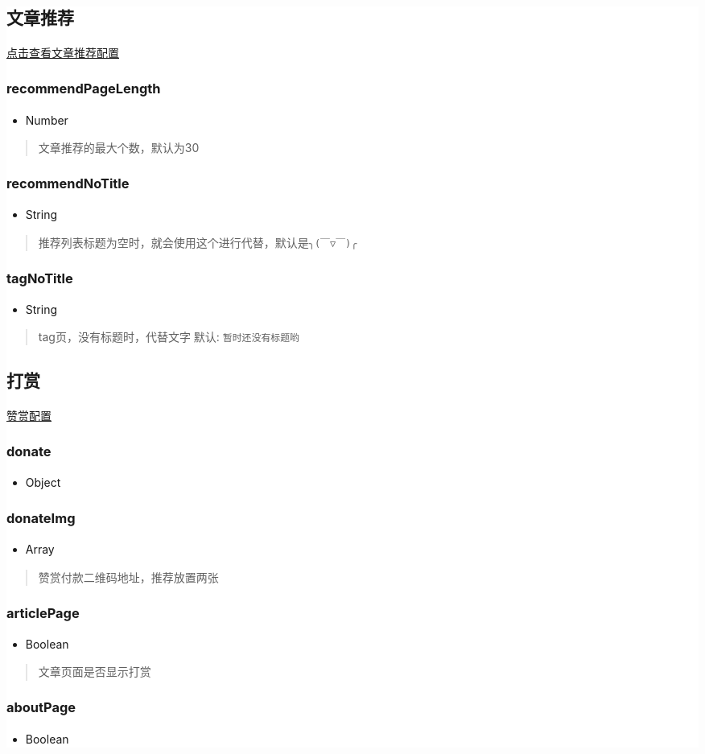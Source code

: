 

## 文章推荐

<a href="https://aurora.xcye.xyz/config/feature/recommend.html#%E9%85%8D%E7%BD%AE">点击查看文章推荐配置</a>

### recommendPageLength

- Number

> 文章推荐的最大个数，默认为30

### recommendNoTitle

- String

> 推荐列表标题为空时，就会使用这个进行代替，默认是`╮(￣▽￣)╭`



### tagNoTitle

- String

> tag页，没有标题时，代替文字 默认: `暂时还没有标题哟`



## 打赏

<a href="https://aurora.xcye.xyz/config/feature/donate.html#%E9%85%8D%E7%BD%AE">赞赏配置</a>

### donate

- Object

> 



### donateImg

- Array

> 赞赏付款二维码地址，推荐放置两张



### articlePage

- Boolean

> 文章页面是否显示打赏



### aboutPage

- Boolean
